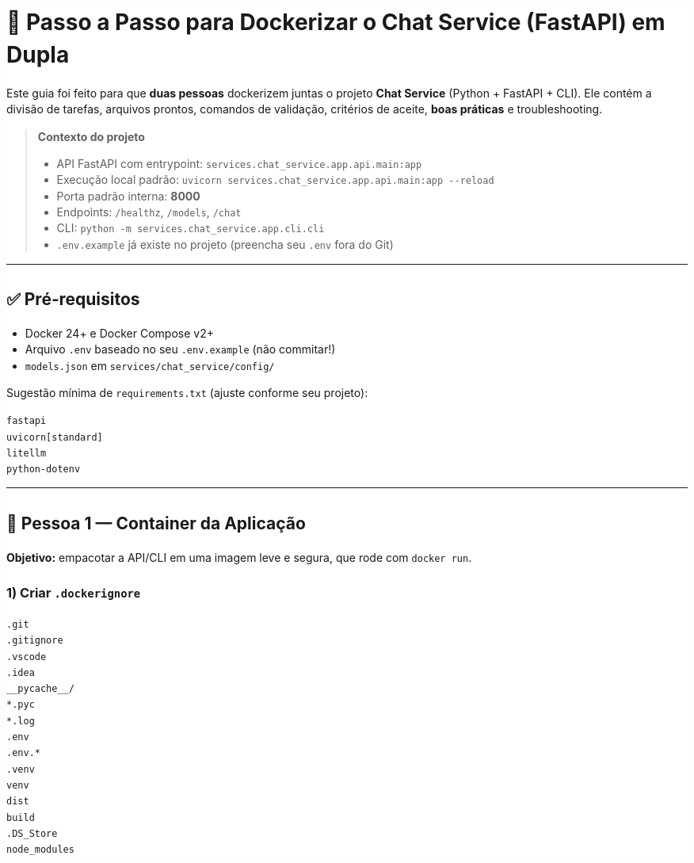 # 🚀 Passo a Passo para Dockerizar o Chat Service (FastAPI) em Dupla

Este guia foi feito para que **duas pessoas** dockerizem juntas o projeto **Chat Service** (Python + FastAPI + CLI).
Ele contém a divisão de tarefas, arquivos prontos, comandos de validação, critérios de aceite, **boas práticas** e troubleshooting.

> **Contexto do projeto**
> - API FastAPI com entrypoint: `services.chat_service.app.api.main:app`
> - Execução local padrão: `uvicorn services.chat_service.app.api.main:app --reload`
> - Porta padrão interna: **8000**
> - Endpoints: `/healthz`, `/models`, `/chat`
> - CLI: `python -m services.chat_service.app.cli.cli`
> - `.env.example` já existe no projeto (preencha seu `.env` fora do Git)

---

## ✅ Pré‑requisitos
- Docker 24+ e Docker Compose v2+
- Arquivo `.env` baseado no seu `.env.example` (não commitar!)
- `models.json` em `services/chat_service/config/`

Sugestão mínima de `requirements.txt` (ajuste conforme seu projeto):
```txt
fastapi
uvicorn[standard]
litellm
python-dotenv
```

---

## 👤 Pessoa 1 — **Container da Aplicação**
**Objetivo:** empacotar a API/CLI em uma imagem leve e segura, que rode com `docker run`.

### 1) Criar `.dockerignore`
```gitignore
.git
.gitignore
.vscode
.idea
__pycache__/
*.pyc
*.log
.env
.env.*
.venv
venv
dist
build
.DS_Store
node_modules
```
